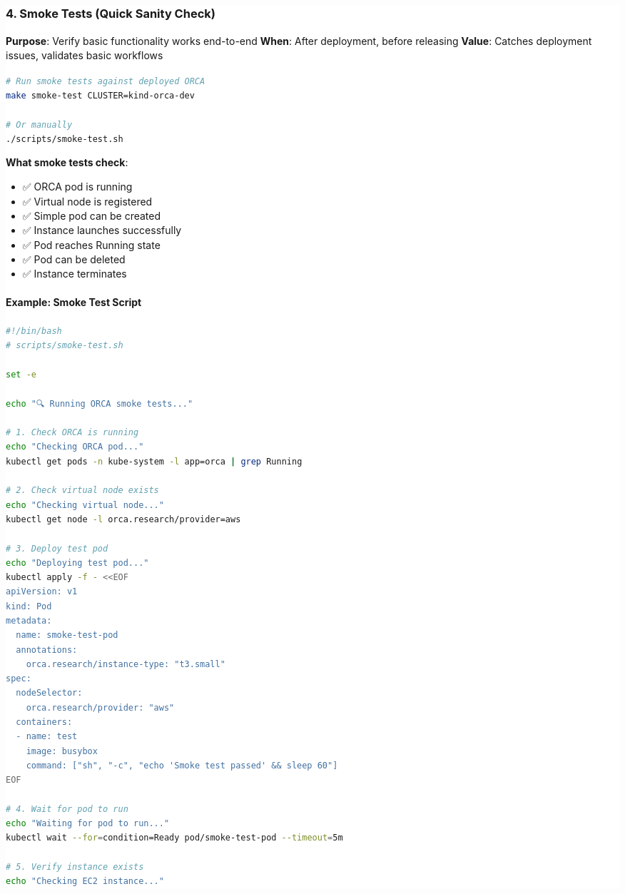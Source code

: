 
### 4. Smoke Tests (Quick Sanity Check)
**Purpose**: Verify basic functionality works end-to-end
**When**: After deployment, before releasing
**Value**: Catches deployment issues, validates basic workflows

```bash
# Run smoke tests against deployed ORCA
make smoke-test CLUSTER=kind-orca-dev

# Or manually
./scripts/smoke-test.sh
```

**What smoke tests check**:
- ✅ ORCA pod is running
- ✅ Virtual node is registered
- ✅ Simple pod can be created
- ✅ Instance launches successfully
- ✅ Pod reaches Running state
- ✅ Pod can be deleted
- ✅ Instance terminates

#### Example: Smoke Test Script

```bash
#!/bin/bash
# scripts/smoke-test.sh

set -e

echo "🔍 Running ORCA smoke tests..."

# 1. Check ORCA is running
echo "Checking ORCA pod..."
kubectl get pods -n kube-system -l app=orca | grep Running

# 2. Check virtual node exists
echo "Checking virtual node..."
kubectl get node -l orca.research/provider=aws

# 3. Deploy test pod
echo "Deploying test pod..."
kubectl apply -f - <<EOF
apiVersion: v1
kind: Pod
metadata:
  name: smoke-test-pod
  annotations:
    orca.research/instance-type: "t3.small"
spec:
  nodeSelector:
    orca.research/provider: "aws"
  containers:
  - name: test
    image: busybox
    command: ["sh", "-c", "echo 'Smoke test passed' && sleep 60"]
EOF

# 4. Wait for pod to run
echo "Waiting for pod to run..."
kubectl wait --for=condition=Ready pod/smoke-test-pod --timeout=5m

# 5. Verify instance exists
echo "Checking EC2 instance..."
```